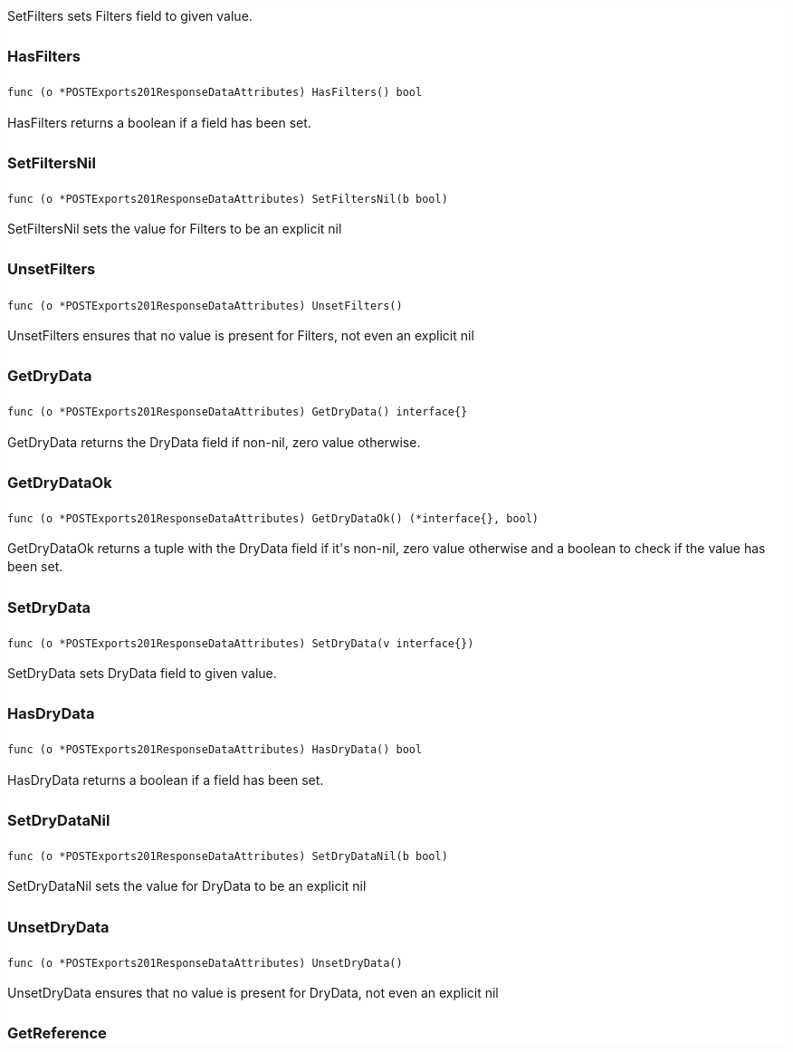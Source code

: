 SetFilters sets Filters field to given value.

### HasFilters

`func (o *POSTExports201ResponseDataAttributes) HasFilters() bool`

HasFilters returns a boolean if a field has been set.

### SetFiltersNil

`func (o *POSTExports201ResponseDataAttributes) SetFiltersNil(b bool)`

 SetFiltersNil sets the value for Filters to be an explicit nil

### UnsetFilters
`func (o *POSTExports201ResponseDataAttributes) UnsetFilters()`

UnsetFilters ensures that no value is present for Filters, not even an explicit nil
### GetDryData

`func (o *POSTExports201ResponseDataAttributes) GetDryData() interface{}`

GetDryData returns the DryData field if non-nil, zero value otherwise.

### GetDryDataOk

`func (o *POSTExports201ResponseDataAttributes) GetDryDataOk() (*interface{}, bool)`

GetDryDataOk returns a tuple with the DryData field if it's non-nil, zero value otherwise
and a boolean to check if the value has been set.

### SetDryData

`func (o *POSTExports201ResponseDataAttributes) SetDryData(v interface{})`

SetDryData sets DryData field to given value.

### HasDryData

`func (o *POSTExports201ResponseDataAttributes) HasDryData() bool`

HasDryData returns a boolean if a field has been set.

### SetDryDataNil

`func (o *POSTExports201ResponseDataAttributes) SetDryDataNil(b bool)`

 SetDryDataNil sets the value for DryData to be an explicit nil

### UnsetDryData
`func (o *POSTExports201ResponseDataAttributes) UnsetDryData()`

UnsetDryData ensures that no value is present for DryData, not even an explicit nil
### GetReference
